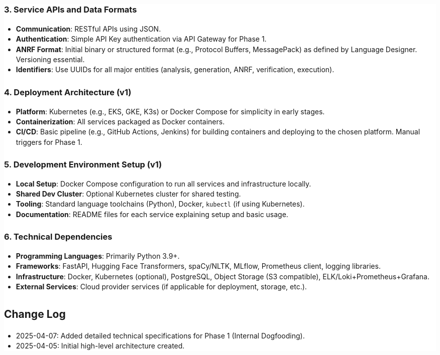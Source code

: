 ### 3. Service APIs and Data Formats

*   **Communication**: RESTful APIs using JSON.
*   **Authentication**: Simple API Key authentication via API Gateway for Phase 1.
*   **ANRF Format**: Initial binary or structured format (e.g., Protocol Buffers, MessagePack) as defined by Language Designer. Versioning essential.
*   **Identifiers**: Use UUIDs for all major entities (analysis, generation, ANRF, verification, execution).

### 4. Deployment Architecture (v1)

*   **Platform**: Kubernetes (e.g., EKS, GKE, K3s) or Docker Compose for simplicity in early stages.
*   **Containerization**: All services packaged as Docker containers.
*   **CI/CD**: Basic pipeline (e.g., GitHub Actions, Jenkins) for building containers and deploying to the chosen platform. Manual triggers for Phase 1.

### 5. Development Environment Setup (v1)

*   **Local Setup**: Docker Compose configuration to run all services and infrastructure locally.
*   **Shared Dev Cluster**: Optional Kubernetes cluster for shared testing.
*   **Tooling**: Standard language toolchains (Python), Docker, `kubectl` (if using Kubernetes).
*   **Documentation**: README files for each service explaining setup and basic usage.

### 6. Technical Dependencies

*   **Programming Languages**: Primarily Python 3.9+.
*   **Frameworks**: FastAPI, Hugging Face Transformers, spaCy/NLTK, MLflow, Prometheus client, logging libraries.
*   **Infrastructure**: Docker, Kubernetes (optional), PostgreSQL, Object Storage (S3 compatible), ELK/Loki+Prometheus+Grafana.
*   **External Services**: Cloud provider services (if applicable for deployment, storage, etc.).

## Change Log
- 2025-04-07: Added detailed technical specifications for Phase 1 (Internal Dogfooding).
- 2025-04-05: Initial high-level architecture created.
